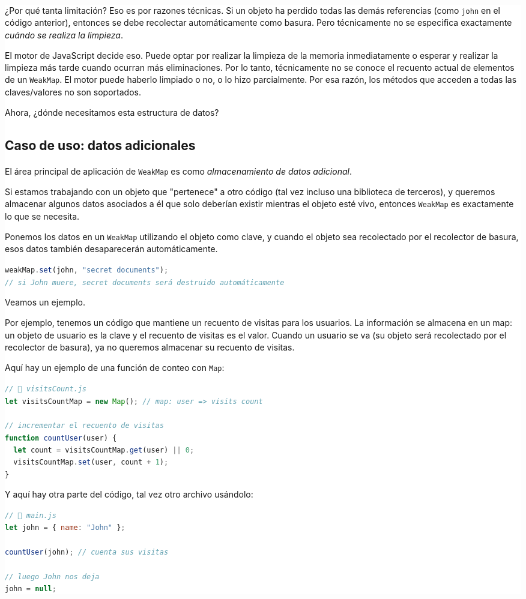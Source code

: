 ¿Por qué tanta limitación? Eso es por razones técnicas. Si un objeto ha perdido todas las demás referencias (como `john` en el código anterior), entonces se debe recolectar automáticamente como basura. Pero técnicamente no se especifica exactamente *cuándo se realiza la limpieza*.

El motor de JavaScript decide eso. Puede optar por realizar la limpieza de la memoria inmediatamente o esperar y realizar la limpieza más tarde cuando ocurran más eliminaciones. Por lo tanto, técnicamente no se conoce el recuento actual de elementos de un `WeakMap`. El motor puede haberlo limpiado o no, o lo hizo parcialmente. Por esa razón, los métodos que acceden a todas las claves/valores no son soportados.

Ahora, ¿dónde necesitamos esta estructura de datos?

## Caso de uso: datos adicionales

El área principal de aplicación de `WeakMap` es como *almacenamiento de datos adicional*.

Si estamos trabajando con un objeto que "pertenece" a otro código (tal vez incluso una biblioteca de terceros), y queremos almacenar algunos datos asociados a él que solo deberían existir mientras el objeto esté vivo, entonces `WeakMap` es exactamente lo que se necesita.

Ponemos los datos en un `WeakMap` utilizando el objeto como clave, y cuando el objeto sea recolectado por el recolector de basura, esos datos también desaparecerán automáticamente.

```js
weakMap.set(john, "secret documents");
// si John muere, secret documents será destruido automáticamente
```

Veamos un ejemplo.

Por ejemplo, tenemos un código que mantiene un recuento de visitas para los usuarios. La información se almacena en un map: un objeto de usuario es la clave y el recuento de visitas es el valor. Cuando un usuario se va (su objeto será recolectado por el recolector de basura), ya no queremos almacenar su recuento de visitas.

Aquí hay un ejemplo de una función de conteo con `Map`:

```js
// 📁 visitsCount.js
let visitsCountMap = new Map(); // map: user => visits count

// incrementar el recuento de visitas
function countUser(user) {
  let count = visitsCountMap.get(user) || 0;
  visitsCountMap.set(user, count + 1);
}
```

Y aquí hay otra parte del código, tal vez otro archivo usándolo:

```js
// 📁 main.js
let john = { name: "John" };

countUser(john); // cuenta sus visitas

// luego John nos deja
john = null;
```
